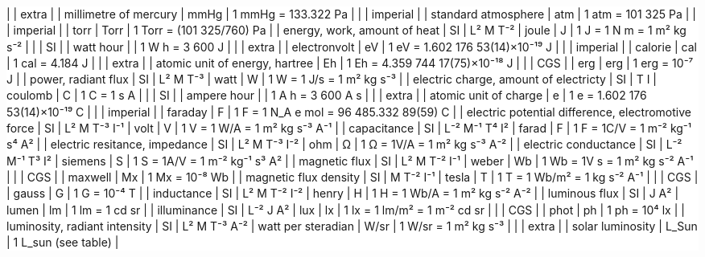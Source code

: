 |                                                                      | extra           |                  | millimetre of mercury               | mmHg      | 1 mmHg = 133.322 Pa                            |
|                                                                      | imperial        |                  | standard atmosphere                 | atm       | 1 atm = 101 325 Pa                             |
|                                                                      | imperial        |                  | torr                                | Torr      | 1 Torr = (101 325/760) Pa                      |
| energy, work, amount of heat                                         | SI              | L² M T⁻²         | joule                               | J         | 1 J = 1 N m = 1 m² kg s⁻²                      |
|                                                                      | SI              |                  | watt hour                           |           | 1 W h = 3 600 J                                |
|                                                                      | extra           |                  | electronvolt                        | eV        | 1 eV = 1.602 176 53(14)×10⁻¹⁹ J                |
|                                                                      | imperial        |                  | calorie                             | cal       | 1 cal = 4.184 J                                | 
|                                                                      | extra           |                  | atomic unit of energy, hartree      | Eh        | 1 Eh = 4.359 744 17(75)×10⁻¹⁸ J                |
|                                                                      | CGS             |                  | erg                                 | erg       | 1 erg = 10⁻⁷ J                                 |
| power, radiant flux                                                  | SI              | L² M T⁻³         | watt                                | W         | 1 W = 1 J/s = 1 m² kg s⁻³                      |
| electric charge, amount of electricty                                | SI              | T I              | coulomb                             | C         | 1 C = 1 s A                                    |
|                                                                      | SI              |                  | ampere hour                         |           | 1 A h = 3 600 A s                              |
|                                                                      | extra           |                  | atomic unit of charge               | e         | 1 e = 1.602 176 53(14)×10⁻¹⁹ C                 |
|                                                                      | imperial        |                  | faraday                             | F         | 1 F = 1 N_A e mol = 96 485.332 89(59) C        | 
| electric potential difference, electromotive force                   | SI              | L² M T⁻³ I⁻¹     | volt                                | V         | 1 V = 1 W/A = 1 m² kg s⁻³ A⁻¹                  |
| capacitance                                                          | SI              | L⁻² M⁻¹ T⁴ I²    | farad                               | F         | 1 F = 1C/V = 1 m⁻² kg⁻¹ s⁴ A²                  |
| electric resitance, impedance                                        | SI              | L² M T⁻³ I⁻²     | ohm                                 | Ω         | 1 Ω = 1V/A = 1 m² kg s⁻³ A⁻²                   |
| electric conductance                                                 | SI              | L⁻² M⁻¹ T³ I²    | siemens                             | S         | 1 S = 1A/V = 1 m⁻² kg⁻¹ s³ A²                  |
| magnetic flux                                                        | SI              | L² M T⁻² I⁻¹     | weber                               | Wb        | 1 Wb = 1V s = 1 m² kg s⁻² A⁻¹                  |
|                                                                      | CGS             |                  | maxwell                             | Mx        | 1 Mx = 10⁻⁸ Wb                                 |
| magnetic flux density                                                | SI              | M T⁻² I⁻¹        | tesla                               | T         | 1 T = 1 Wb/m² = 1 kg s⁻² A⁻¹                   |
|                                                                      | CGS             |                  | gauss                               | G         | 1 G = 10⁻⁴ T                                   |
| inductance                                                           | SI              | L² M T⁻² I⁻²     | henry                               | H         | 1 H = 1 Wb/A = 1 m² kg s⁻² A⁻²                 |
| luminous flux                                                        | SI              | J A²             | lumen                               | lm        | 1 lm = 1 cd sr                                 |
| illuminance                                                          | SI              | L⁻² J A²         | lux                                 | lx        | 1 lx = 1 lm/m² = 1 m⁻² cd sr                   |
|                                                                      | CGS             |                  | phot                                | ph        | 1 ph = 10⁴ lx                                  | 
| luminosity, radiant intensity                                        | SI              | L² M T⁻³ A⁻²     | watt per steradian                  | W/sr      | 1 W/sr = 1 m² kg s⁻³                           |
|                                                                      | extra           |                  | solar luminosity                    | L_Sun     | 1 L_sun (see table)                            | 
